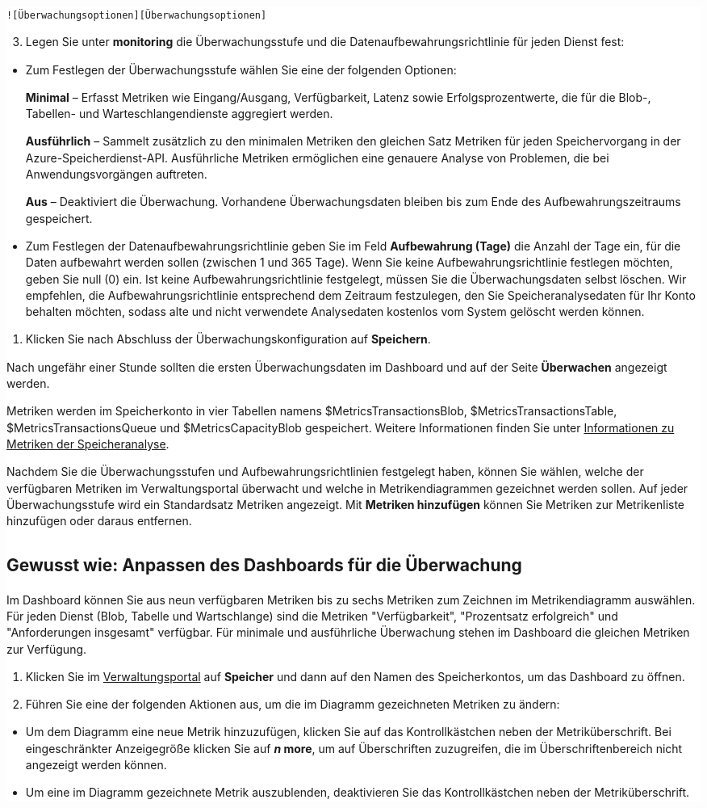     ![Überwachungsoptionen][Überwachungsoptionen]

3.  Legen Sie unter **monitoring** die Überwachungsstufe und die Datenaufbewahrungsrichtlinie für jeden Dienst fest:

-   Zum Festlegen der Überwachungsstufe wählen Sie eine der folgenden Optionen:

    **Minimal** – Erfasst Metriken wie Eingang/Ausgang, Verfügbarkeit, Latenz sowie Erfolgsprozentwerte, die für die Blob-, Tabellen- und Warteschlangendienste aggregiert werden.

    **Ausführlich** – Sammelt zusätzlich zu den minimalen Metriken den gleichen Satz Metriken für jeden Speichervorgang in der Azure-Speicherdienst-API. Ausführliche Metriken ermöglichen eine genauere Analyse von Problemen, die bei Anwendungsvorgängen auftreten.

    **Aus** – Deaktiviert die Überwachung. Vorhandene Überwachungsdaten bleiben bis zum Ende des Aufbewahrungszeitraums gespeichert.

-   Zum Festlegen der Datenaufbewahrungsrichtlinie geben Sie im Feld **Aufbewahrung (Tage)** die Anzahl der Tage ein, für die Daten aufbewahrt werden sollen (zwischen 1 und 365 Tage). Wenn Sie keine Aufbewahrungsrichtlinie festlegen möchten, geben Sie null (0) ein. Ist keine Aufbewahrungsrichtlinie festgelegt, müssen Sie die Überwachungsdaten selbst löschen. Wir empfehlen, die Aufbewahrungsrichtlinie entsprechend dem Zeitraum festzulegen, den Sie Speicheranalysedaten für Ihr Konto behalten möchten, sodass alte und nicht verwendete Analysedaten kostenlos vom System gelöscht werden können.

1.  Klicken Sie nach Abschluss der Überwachungskonfiguration auf **Speichern**.

Nach ungefähr einer Stunde sollten die ersten Überwachungsdaten im Dashboard und auf der Seite **Überwachen** angezeigt werden.

Metriken werden im Speicherkonto in vier Tabellen namens $MetricsTransactionsBlob, $MetricsTransactionsTable, $MetricsTransactionsQueue und $MetricsCapacityBlob gespeichert. Weitere Informationen finden Sie unter [Informationen zu Metriken der Speicheranalyse][Informationen zu Metriken der Speicheranalyse].

Nachdem Sie die Überwachungsstufen und Aufbewahrungsrichtlinien festgelegt haben, können Sie wählen, welche der verfügbaren Metriken im Verwaltungsportal überwacht und welche in Metrikendiagrammen gezeichnet werden sollen. Auf jeder Überwachungsstufe wird ein Standardsatz Metriken angezeigt. Mit **Metriken hinzufügen** können Sie Metriken zur Metrikenliste hinzufügen oder daraus entfernen.

## <span id="customizestoragemonitoring"></span></a>Gewusst wie: Anpassen des Dashboards für die Überwachung

Im Dashboard können Sie aus neun verfügbaren Metriken bis zu sechs Metriken zum Zeichnen im Metrikendiagramm auswählen. Für jeden Dienst (Blob, Tabelle und Wartschlange) sind die Metriken "Verfügbarkeit", "Prozentsatz erfolgreich" und "Anforderungen insgesamt" verfügbar. Für minimale und ausführliche Überwachung stehen im Dashboard die gleichen Metriken zur Verfügung.

1.  Klicken Sie im [Verwaltungsportal][Verwaltungsportal] auf **Speicher** und dann auf den Namen des Speicherkontos, um das Dashboard zu öffnen.

2.  Führen Sie eine der folgenden Aktionen aus, um die im Diagramm gezeichneten Metriken zu ändern:

-   Um dem Diagramm eine neue Metrik hinzuzufügen, klicken Sie auf das Kontrollkästchen neben der Metriküberschrift. Bei eingeschränkter Anzeigegröße klicken Sie auf ***n* more**, um auf Überschriften zuzugreifen, die im Überschriftenbereich nicht angezeigt werden können.

-   Um eine im Diagramm gezeichnete Metrik auszublenden, deaktivieren Sie das Kontrollkästchen neben der Metriküberschrift.


  [Speicheranalyse und Speicheranalysekosten]: http://msdn.microsoft.com/de-de/library/windowsazure/hh360997.aspx
  [Gewusst wie: Konfigurieren der Überwachung für ein Speicherkonto]: #configurestoragemonitoring
  [Gewusst wie: Anpassen des Dashboards für die Überwachung]: #customizestoragemonitoring
  [Gewusst wie: Anpassen der Seite "Überwachen"]: #customizemonitorpage
  [Gewusst wie: Hinzufügen von Metriken zur Metrikentabelle]: #addmonitoringmetrics
  [Gewusst wie: Anpassen des Metrikendiagramms auf der Seite "Überwachen"]: #customizemetricschart
  [Gewusst wie: Konfigurieren der Protokollierung]: #configurelogging
  [Verwaltungsportal]: https://manage.windowsazure.com/
  [Überwachungsoptionen]: ./media/storage-monitor-storage-account/Storage_MonitoringOptions.png
  [Informationen zu Metriken der Speicheranalyse]: http://msdn.microsoft.com/de-de/library/windowsazure/hh343258.aspx
  [Überwachung\_n more]: ./media/storage-monitor-storage-account/storage_Monitoring_nmore.png
  [Überwachung\_AusführlicheAnzeige]: ./media/storage-monitor-storage-account/Storage_Monitoring_VerboseDisplay.png
  [Metriken hinzufügen\_Anfängliche Anzeige]: ./media/storage-monitor-storage-account/Storage_AddMetrics_InitialDisplay.png
  [Metriken hinzufügen\_Bildlaufleiste]: ./media/storage-monitor-storage-account/Storage_AddMetrics_Scrollbar.png
  [Erweitern\_Reduzieren]: ./media/storage-monitor-storage-account/Storage_AddMetrics_ExpandCollapse.png
  [Metrik löschen]: ./media/storage-monitor-storage-account/Storage_DeleteMetric.png
  [Speicher\_logging]: ./media/storage-monitor-storage-account/Storage_LoggingOptions.png
  [Informationen zur Protokollierung durch die Speicheranalyse]: http://msdn.microsoft.com/de-de/library/windowsazure/hh343262.aspx